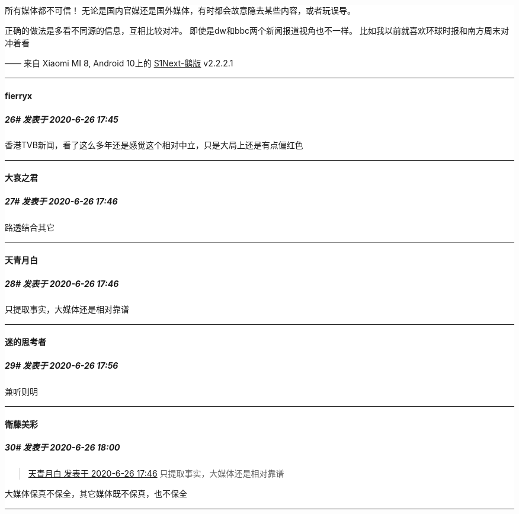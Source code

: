 所有媒体都不可信！
无论是国内官媒还是国外媒体，有时都会故意隐去某些内容，或者玩误导。

正确的做法是多看不同源的信息，互相比较对冲。
即使是dw和bbc两个新闻报道视角也不一样。
比如我以前就喜欢环球时报和南方周末对冲着看


—— 来自 Xiaomi MI 8, Android 10上的 [S1Next-鹅版](https://github.com/ykrank/S1-Next/releases) v2.2.2.1


-----

####  fierryx  
##### 26#       发表于 2020-6-26 17:45


香港TVB新闻，看了这么多年还是感觉这个相对中立，只是大局上还是有点偏红色


-----

####  大哀之君  
##### 27#       发表于 2020-6-26 17:46


路透结合其它


-----

####  天青月白  
##### 28#       发表于 2020-6-26 17:46


只提取事实，大媒体还是相对靠谱


-----

####  迷的思考者  
##### 29#       发表于 2020-6-26 17:56


兼听则明 


-----

####  衛藤美彩  
##### 30#       发表于 2020-6-26 18:00


<blockquote><a href="httphttps://bbs.saraba1st.com/2b/forum.php?mod=redirect&amp;goto=findpost&amp;pid=47961331&amp;ptid=1944198" target="_blank">天青月白 发表于 2020-6-26 17:46</a>
只提取事实，大媒体还是相对靠谱</blockquote>
大媒体保真不保全，其它媒体既不保真，也不保全


-----

